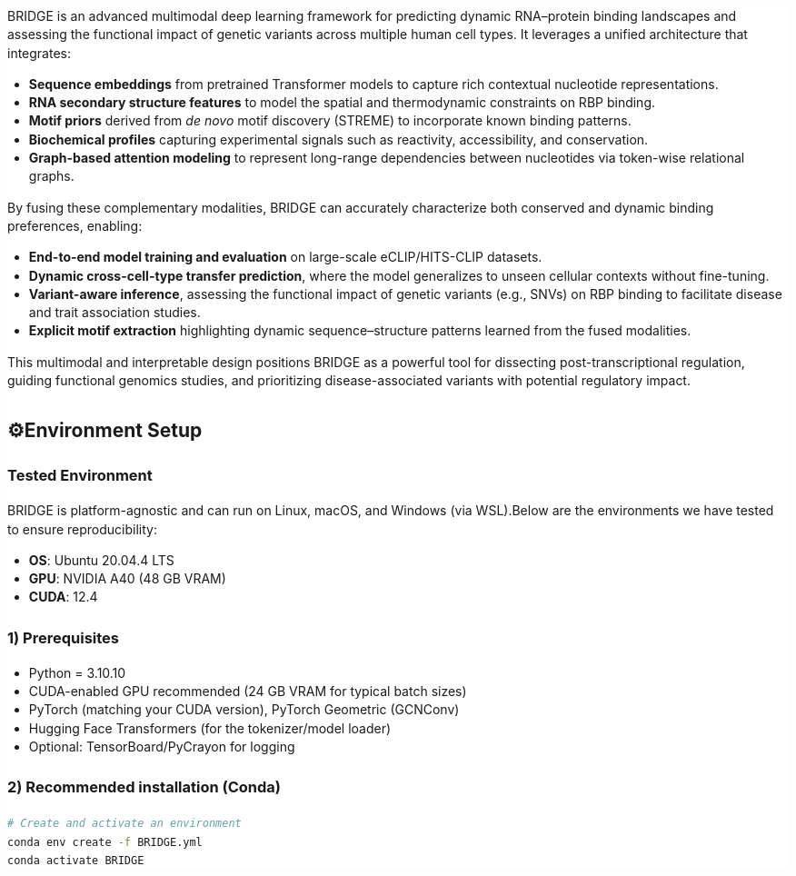 BRIDGE is an advanced multimodal deep learning framework for predicting dynamic RNA–protein binding landscapes and assessing the functional impact of genetic variants across multiple human cell types. It leverages a unified architecture that integrates:

- **Sequence embeddings** from pretrained Transformer models to capture rich contextual nucleotide representations.
- **RNA secondary structure features** to model the spatial and thermodynamic constraints on RBP binding.
- **Motif priors** derived from *de novo* motif discovery (STREME) to incorporate known binding patterns.
- **Biochemical profiles** capturing experimental signals such as reactivity, accessibility, and conservation.
- **Graph-based attention modeling** to represent long-range dependencies between nucleotides via token-wise relational graphs.

By fusing these complementary modalities, BRIDGE can accurately characterize both conserved and dynamic binding preferences, enabling:

- **End-to-end model training and evaluation** on large-scale eCLIP/HITS-CLIP datasets.
- **Dynamic cross-cell-type transfer prediction**, where the model generalizes to unseen cellular contexts without fine-tuning.
- **Variant-aware inference**, assessing the functional impact of genetic variants (e.g., SNVs) on RBP binding to facilitate disease and trait association studies.
- **Explicit motif extraction** highlighting dynamic sequence–structure patterns learned from the fused modalities.

This multimodal and interpretable design positions BRIDGE as a powerful tool for dissecting post-transcriptional regulation, guiding functional genomics studies, and prioritizing disease-associated variants with potential regulatory impact.

## ⚙️Environment Setup

### Tested Environment

BRIDGE is platform-agnostic and can run on Linux, macOS, and Windows (via WSL).Below are the environments we have tested to ensure reproducibility:

- **OS**: Ubuntu 20.04.4 LTS
- **GPU**: NVIDIA A40 (48 GB VRAM)
- **CUDA**: 12.4

### 1) Prerequisites

- Python = 3.10.10
- CUDA-enabled GPU recommended (24 GB VRAM for typical batch sizes)
- PyTorch (matching your CUDA version), PyTorch Geometric (GCNConv)
- Hugging Face Transformers (for the tokenizer/model loader)
- Optional: TensorBoard/PyCrayon for logging

### 2) Recommended installation (Conda)

```bash
# Create and activate an environment
conda env create -f BRIDGE.yml
conda activate BRIDGE
```
